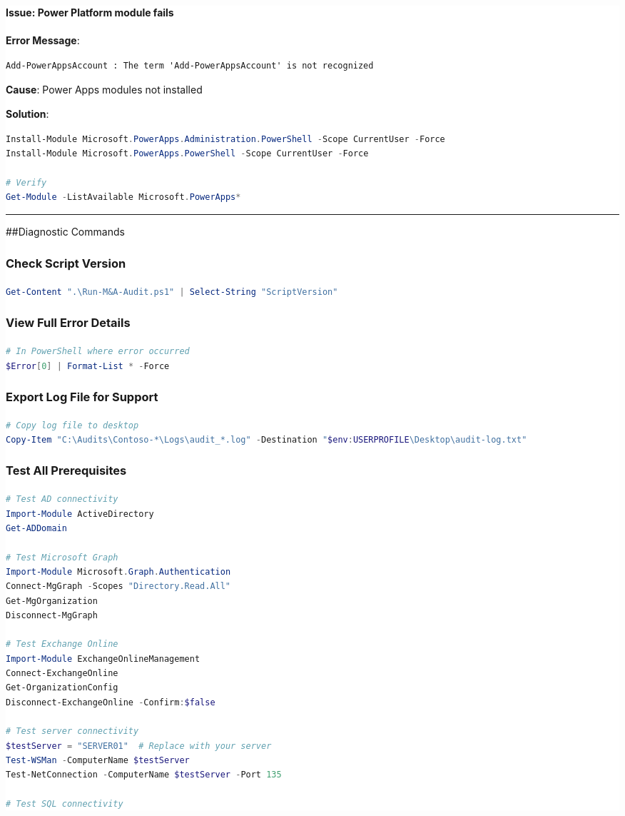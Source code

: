 
#### **Issue: Power Platform module fails**

**Error Message**:
```
Add-PowerAppsAccount : The term 'Add-PowerAppsAccount' is not recognized
```

**Cause**: Power Apps modules not installed

**Solution**:
```powershell
Install-Module Microsoft.PowerApps.Administration.PowerShell -Scope CurrentUser -Force
Install-Module Microsoft.PowerApps.PowerShell -Scope CurrentUser -Force

# Verify
Get-Module -ListAvailable Microsoft.PowerApps*
```

---

##Diagnostic Commands

### Check Script Version

```powershell
Get-Content ".\Run-M&A-Audit.ps1" | Select-String "ScriptVersion"
```

### View Full Error Details

```powershell
# In PowerShell where error occurred
$Error[0] | Format-List * -Force
```

### Export Log File for Support

```powershell
# Copy log file to desktop
Copy-Item "C:\Audits\Contoso-*\Logs\audit_*.log" -Destination "$env:USERPROFILE\Desktop\audit-log.txt"
```

### Test All Prerequisites

```powershell
# Test AD connectivity
Import-Module ActiveDirectory
Get-ADDomain

# Test Microsoft Graph
Import-Module Microsoft.Graph.Authentication
Connect-MgGraph -Scopes "Directory.Read.All"
Get-MgOrganization
Disconnect-MgGraph

# Test Exchange Online
Import-Module ExchangeOnlineManagement
Connect-ExchangeOnline
Get-OrganizationConfig
Disconnect-ExchangeOnline -Confirm:$false

# Test server connectivity
$testServer = "SERVER01"  # Replace with your server
Test-WSMan -ComputerName $testServer
Test-NetConnection -ComputerName $testServer -Port 135

# Test SQL connectivity
```